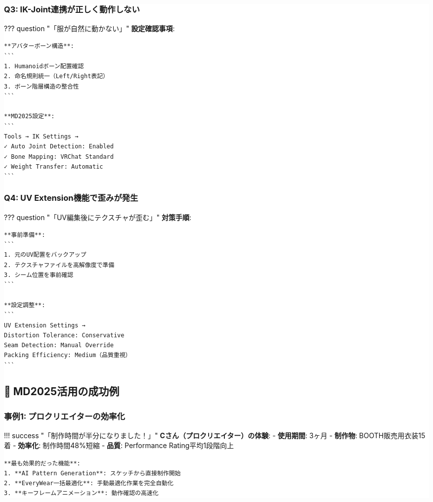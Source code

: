 ### Q3: IK-Joint連携が正しく動作しない

??? question "「服が自然に動かない」"
    **設定確認事項**:

    **アバターボーン構造**:
    ```
    1. Humanoidボーン配置確認
    2. 命名規則統一（Left/Right表記）
    3. ボーン階層構造の整合性
    ```

    **MD2025設定**:
    ```
    Tools → IK Settings →
    ✓ Auto Joint Detection: Enabled
    ✓ Bone Mapping: VRChat Standard
    ✓ Weight Transfer: Automatic
    ```

### Q4: UV Extension機能で歪みが発生

??? question "「UV編集後にテクスチャが歪む」"
    **対策手順**:

    **事前準備**:
    ```
    1. 元のUV配置をバックアップ
    2. テクスチャファイルを高解像度で準備
    3. シーム位置を事前確認
    ```

    **設定調整**:
    ```
    UV Extension Settings →
    Distortion Tolerance: Conservative
    Seam Detection: Manual Override
    Packing Efficiency: Medium（品質重視）
    ```

## 🌟 MD2025活用の成功例

### 事例1: プロクリエイターの効率化

!!! success "「制作時間が半分になりました！」"
    **Cさん（プロクリエイター）の体験**:
    - **使用期間**: 3ヶ月
    - **制作物**: BOOTH販売用衣装15着
    - **効率化**: 制作時間48%短縮
    - **品質**: Performance Rating平均1段階向上

    **最も効果的だった機能**:
    1. **AI Pattern Generation**: スケッチから直接制作開始
    2. **EveryWear一括最適化**: 手動最適化作業を完全自動化
    3. **キーフレームアニメーション**: 動作確認の高速化

